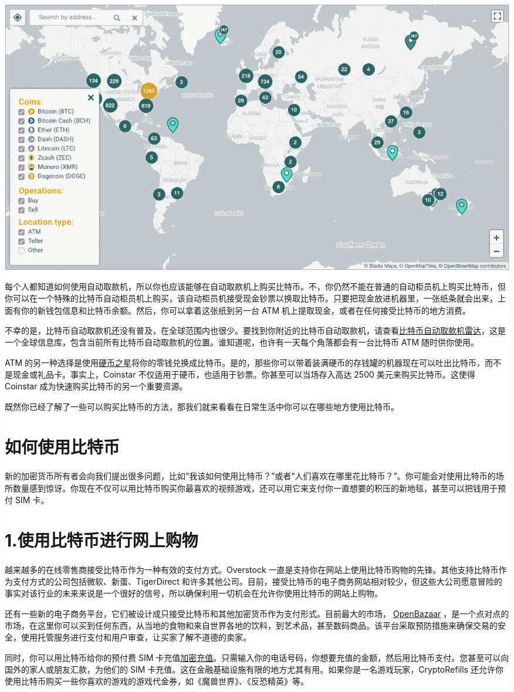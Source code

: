 ![](img/3a67a16eb1b0386ddd5ae83ad5471b7a.png)

每个人都知道如何使用自动取款机，所以你也应该能够在自动取款机上购买比特币。不，你仍然不能在普通的自动柜员机上购买比特币，但你可以在一个特殊的比特币自动柜员机上购买，该自动柜员机接受现金钞票以换取比特币。只要把现金放进机器里，一张纸条就会出来，上面有你的新钱包信息和比特币余额。然后，你可以拿着这张纸到另一台 ATM 机上提取现金，或者在任何接受比特币的地方消费。

不幸的是，比特币自动取款机还没有普及，在全球范围内也很少。要找到你附近的比特币自动取款机，请查看[比特币自动取款机雷达](https://coinatmradar.com/)，这是一个全球信息库，包含当前所有比特币自动取款机的位置。谁知道呢，也许有一天每个角落都会有一台比特币 ATM 随时供你使用。

ATM 的另一种选择是使用[硬币之星](https://www.coinstar.com/bitcoin)将你的零钱兑换成比特币。是的，那些你可以带着装满硬币的存钱罐的机器现在可以吐出比特币，而不是现金或礼品卡。事实上，Coinstar 不仅适用于硬币，也适用于钞票。你甚至可以当场存入高达 2500 美元来购买比特币。这使得 Coinstar 成为快速购买比特币的另一个重要资源。

既然你已经了解了一些可以购买比特币的方法，那我们就来看看在日常生活中你可以在哪些地方使用比特币。

# 如何使用比特币

新的加密货币所有者会向我们提出很多问题，比如“我该如何使用比特币？”或者“人们喜欢在哪里花比特币？”。你可能会对使用比特币的场所数量感到惊讶。你现在不仅可以用比特币购买你最喜欢的视频游戏，还可以用它来支付你一直想要的积压的新地毯，甚至可以把钱用于预付 SIM 卡。

# 1.使用比特币进行网上购物

越来越多的在线零售商接受比特币作为一种有效的支付方式。Overstock 一直是支持你在网站上使用比特币购物的先锋。其他支持比特币作为支付方式的公司包括微软、新蛋、TigerDirect 和许多其他公司。目前，接受比特币的电子商务网站相对较少，但这些大公司愿意冒险的事实对该行业的未来来说是一个很好的信号，所以确保利用一切机会在允许你使用比特币的网站上购物。

还有一些新的电子商务平台，它们被设计成只接受比特币和其他加密货币作为支付形式。目前最大的市场， [OpenBazaar](https://openbazaar.org/) ，是一个点对点的市场，在这里你可以买到任何东西，从当地的食物和来自世界各地的饮料，到艺术品，甚至数码商品。该平台采取预防措施来确保交易的安全，使用托管服务进行支付和用户审查，让买家了解不道德的卖家。

同时，你可以用比特币给你的预付费 SIM 卡充值[加密充值](https://www.cryptorefills.com/)。只需输入你的电话号码，你想要充值的金额，然后用比特币支付。您甚至可以向国外的家人或朋友汇款，为他们的 SIM 卡充值。这在金融基础设施有限的地方尤其有用。如果你是一名游戏玩家，CryptoRefills 还允许你使用比特币购买一些你喜欢的游戏的游戏代金券，如《魔兽世界》、《反恐精英》等。
